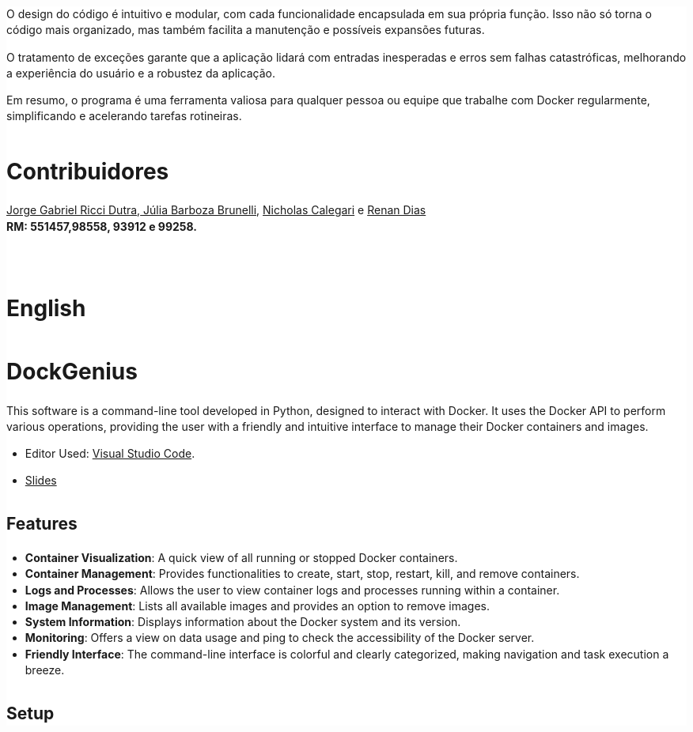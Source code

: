 O design do código é intuitivo e modular, com cada funcionalidade encapsulada em sua própria função. Isso não só torna o código mais organizado, mas também facilita a manutenção e possíveis expansões futuras.

O tratamento de exceções garante que a aplicação lidará com entradas inesperadas e erros sem falhas catastróficas, melhorando a experiência do usuário e a robustez da aplicação.

Em resumo, o programa é uma ferramenta valiosa para qualquer pessoa ou equipe que trabalhe com Docker regularmente, simplificando e acelerando tarefas rotineiras.



# Contribuidores

<a href="https://github.com/Jogaridu"> Jorge Gabriel Ricci Dutra</a>,<a href="https://github.com/Aykie"> Júlia Barboza Brunelli</a>, <a href="https://github.com/NCalegariS"> Nicholas Calegari</a> e <a href="https://github.com/WHrez1ns"> Renan Dias</a>
<br>
**RM: 551457,98558, 93912 e 99258.**


<br>

# English
# DockGenius

This software is a command-line tool developed in Python, designed to interact with Docker. It uses the Docker API to perform various operations, providing the user with a friendly and intuitive interface to manage their Docker containers and images.

- Editor Used: <a href="https://code.visualstudio.com/"> Visual Studio Code</a>.


- <a href="https://www.canva.com/design/DAFf6JnZJlo/4dJEE_-mZoVnFcOLFnx_eA/view?utm_content=DAFf6JnZJlo&utm_campaign=designshare&utm_medium=link&utm_source=publishsharelink"> Slides
  </a><br>

## Features

- **Container Visualization**: A quick view of all running or stopped Docker containers.
- **Container Management**: Provides functionalities to create, start, stop, restart, kill, and remove containers.
- **Logs and Processes**: Allows the user to view container logs and processes running within a container.
- **Image Management**: Lists all available images and provides an option to remove images.
- **System Information**: Displays information about the Docker system and its version.
- **Monitoring**: Offers a view on data usage and ping to check the accessibility of the Docker server.
- **Friendly Interface**: The command-line interface is colorful and clearly categorized, making navigation and task execution a breeze.

## Setup
